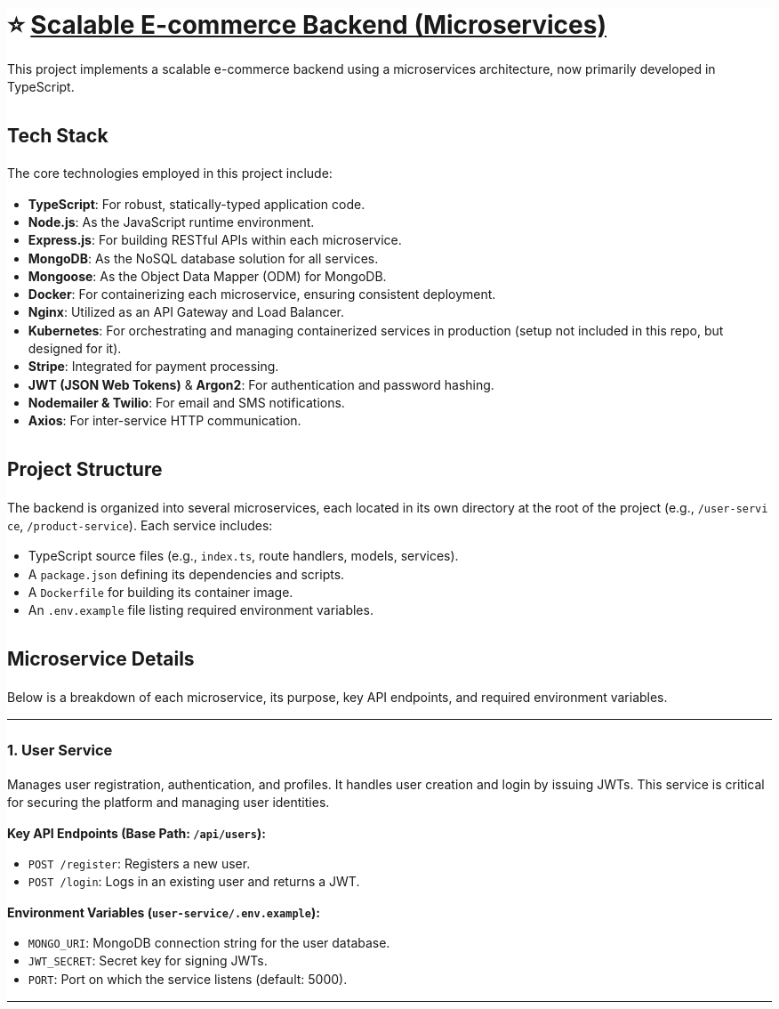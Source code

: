 # ⭐️ [Scalable E-commerce Backend (Microservices)](https://roadmap.sh/projects/scalable-ecommerce-platform)

This project implements a scalable e-commerce backend using a microservices architecture, now primarily developed in TypeScript.

## Tech Stack

The core technologies employed in this project include:

- **TypeScript**: For robust, statically-typed application code.
- **Node.js**: As the JavaScript runtime environment.
- **Express.js**: For building RESTful APIs within each microservice.
- **MongoDB**: As the NoSQL database solution for all services.
- **Mongoose**: As the Object Data Mapper (ODM) for MongoDB.
- **Docker**: For containerizing each microservice, ensuring consistent deployment.
- **Nginx**: Utilized as an API Gateway and Load Balancer.
- **Kubernetes**: For orchestrating and managing containerized services in production (setup not included in this repo, but designed for it).
- **Stripe**: Integrated for payment processing.
- **JWT (JSON Web Tokens)** & **Argon2**: For authentication and password hashing.
- **Nodemailer & Twilio**: For email and SMS notifications.
- **Axios**: For inter-service HTTP communication.

## Project Structure

The backend is organized into several microservices, each located in its own directory at the root of the project (e.g., `/user-service`, `/product-service`). Each service includes:
- TypeScript source files (e.g., `index.ts`, route handlers, models, services).
- A `package.json` defining its dependencies and scripts.
- A `Dockerfile` for building its container image.
- An `.env.example` file listing required environment variables.

## Microservice Details

Below is a breakdown of each microservice, its purpose, key API endpoints, and required environment variables.

---

### 1. User Service
Manages user registration, authentication, and profiles. It handles user creation and login by issuing JWTs. This service is critical for securing the platform and managing user identities.

**Key API Endpoints (Base Path: `/api/users`):**
- `POST /register`: Registers a new user.
- `POST /login`: Logs in an existing user and returns a JWT.

**Environment Variables (`user-service/.env.example`):**
- `MONGO_URI`: MongoDB connection string for the user database.
- `JWT_SECRET`: Secret key for signing JWTs.
- `PORT`: Port on which the service listens (default: 5000).

---
